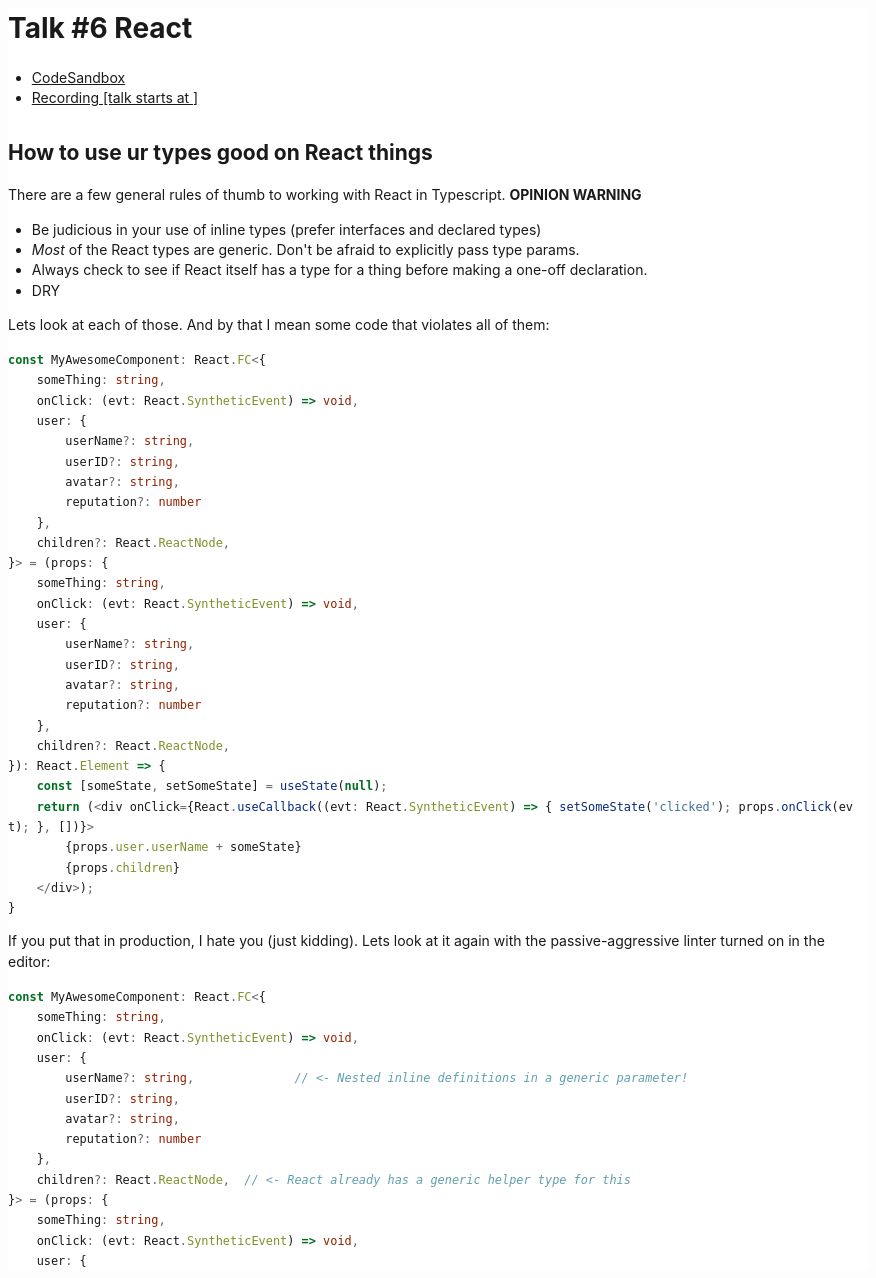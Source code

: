 # Talk \#6 React

* [CodeSandbox]()
* [Recording \[talk starts at \]]()

## How to use ur types good on React things

There are a few general rules of thumb to working with React in Typescript. **OPINION WARNING**

* Be judicious in your use of inline types (prefer interfaces and declared types)
* *Most* of the React types are generic. Don't be afraid to explicitly pass type params.
* Always check to see if React itself has a type for a thing before making a one-off declaration.
* DRY

Lets look at each of those. And by that I mean some code that violates all of them:

```typescript
const MyAwesomeComponent: React.FC<{
    someThing: string,
    onClick: (evt: React.SyntheticEvent) => void,
    user: {
        userName?: string,
        userID?: string,
        avatar?: string,
        reputation?: number
    },
    children?: React.ReactNode,
}> = (props: {
    someThing: string,
    onClick: (evt: React.SyntheticEvent) => void,
    user: {
        userName?: string,
        userID?: string,
        avatar?: string,
        reputation?: number
    },
    children?: React.ReactNode,
}): React.Element => {
    const [someState, setSomeState] = useState(null);
    return (<div onClick={React.useCallback((evt: React.SyntheticEvent) => { setSomeState('clicked'); props.onClick(evt); }, [])}>
        {props.user.userName + someState}
        {props.children}
    </div>);
}
```

If you put that in production, I hate you (just kidding). Lets look at it again with the passive-aggressive linter turned on in the editor:

```typescript
const MyAwesomeComponent: React.FC<{
    someThing: string,
    onClick: (evt: React.SyntheticEvent) => void,
    user: {
        userName?: string,              // <- Nested inline definitions in a generic parameter!
        userID?: string,
        avatar?: string,
        reputation?: number
    },
    children?: React.ReactNode,  // <- React already has a generic helper type for this
}> = (props: {
    someThing: string,
    onClick: (evt: React.SyntheticEvent) => void,
    user: {
```